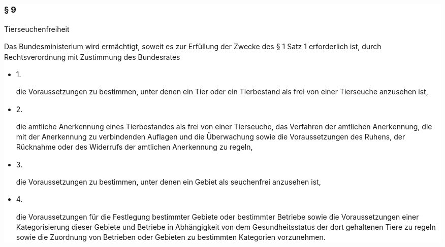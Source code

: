</div>

<span id="BJNR132400013BJNE001101125.html"></span>

### § 9  
Tierseuchenfreiheit

<div>

<div class="jnhtml">

<div>

<div class="jurAbsatz">

Das Bundesministerium wird ermächtigt, soweit es zur Erfüllung der
Zwecke des § 1 Satz 1 erforderlich ist, durch Rechtsverordnung mit
Zustimmung des Bundesrates

  - 1\.
    
    <div>
    
    die Voraussetzungen zu bestimmen, unter denen ein Tier oder ein
    Tierbestand als frei von einer Tierseuche anzusehen ist,
    
    </div>

  - 2\.
    
    <div>
    
    die amtliche Anerkennung eines Tierbestandes als frei von einer
    Tierseuche, das Verfahren der amtlichen Anerkennung, die mit der
    Anerkennung zu verbindenden Auflagen und die Überwachung sowie die
    Voraussetzungen des Ruhens, der Rücknahme oder des Widerrufs der
    amtlichen Anerkennung zu regeln,
    
    </div>

  - 3\.
    
    <div>
    
    die Voraussetzungen zu bestimmen, unter denen ein Gebiet als
    seuchenfrei anzusehen ist,
    
    </div>

  - 4\.
    
    <div>
    
    die Voraussetzungen für die Festlegung bestimmter Gebiete oder
    bestimmter Betriebe sowie die Voraussetzungen einer Kategorisierung
    dieser Gebiete und Betriebe in Abhängigkeit von dem
    Gesundheitsstatus der dort gehaltenen Tiere zu regeln sowie die
    Zuordnung von Betrieben oder Gebieten zu bestimmten Kategorien
    vorzunehmen.
    
    </div>
